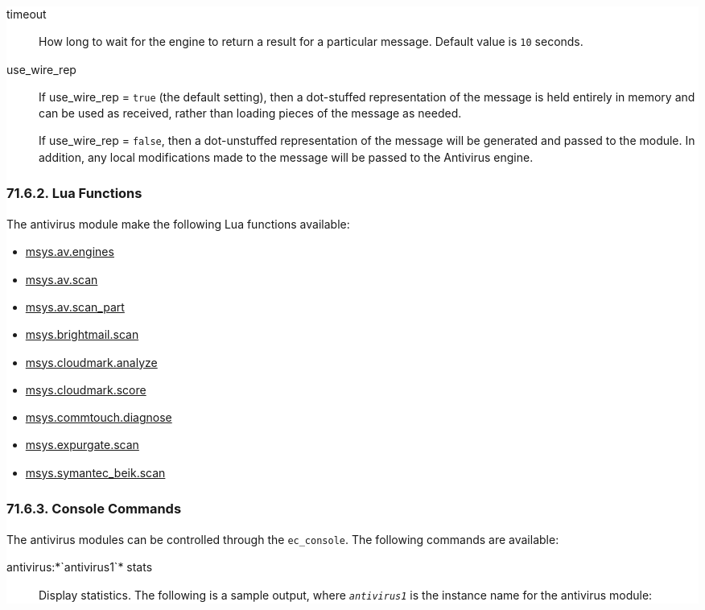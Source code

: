 </dd>

<dt>timeout</dt>

<dd>

How long to wait for the engine to return a result for a particular message. Default value is `10` seconds.

</dd>

<dt>use_wire_rep</dt>

<dd>

If use_wire_rep = `true` (the default setting), then a dot-stuffed representation of the message is held entirely in memory and can be used as received, rather than loading pieces of the message as needed.

If use_wire_rep = `false`, then a dot-unstuffed representation of the message will be generated and passed to the module. In addition, any local modifications made to the message will be passed to the Antivirus engine.

</dd>

</dl>

### 71.6.2. Lua Functions

The antivirus module make the following Lua functions available:

*   [msys.av.engines](lua.ref.msys.av.engines "msys.av.engines")

*   [msys.av.scan](lua.ref.msys.av.scan "msys.av.scan")

*   [msys.av.scan_part](lua.ref.msys.av.scan_part "msys.av.scan_part")

*   [msys.brightmail.scan](lua.ref.msys.brightmail.scan "msys.brightmail.scan")

*   [msys.cloudmark.analyze](lua.ref.msys.cloudmark.analyze "msys.cloudmark.analyze")

*   [msys.cloudmark.score](lua.ref.msys.cloudmark.score "msys.cloudmark.score")

*   [msys.commtouch.diagnose](lua.ref.msys.commtouch.diagnose "msys.commtouch.diagnose")

*   [msys.expurgate.scan](lua.ref.msys.expurgate.scan "msys.expurgate.scan")

*   [msys.symantec_beik.scan](lua.ref.msys.symantec_beik.scan "msys.symantec_beik.scan")

### 71.6.3. Console Commands

The antivirus modules can be controlled through the `ec_console`. The following commands are available:

<dl className="variablelist">

<dt>antivirus:*`antivirus1`* stats</dt>

<dd>

Display statistics. The following is a sample output, where *`antivirus1`* is the instance name for the antivirus module:
